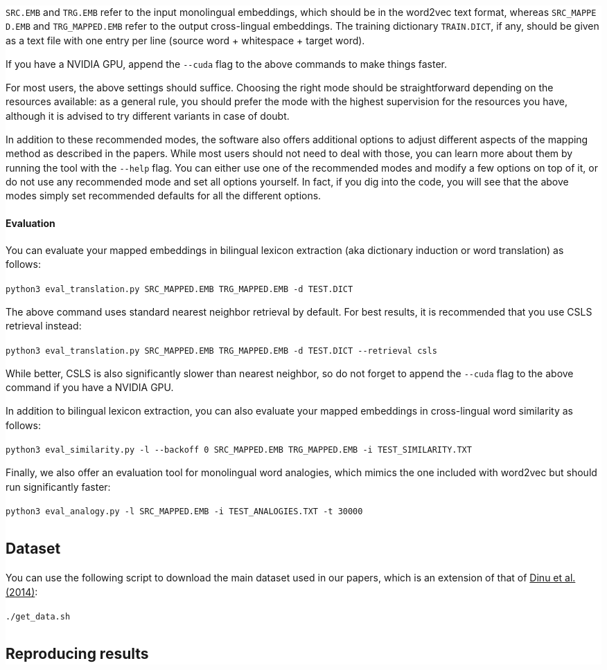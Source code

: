 `SRC.EMB` and `TRG.EMB` refer to the input monolingual embeddings, which should be in the word2vec text format, whereas `SRC_MAPPED.EMB` and `TRG_MAPPED.EMB` refer to the output cross-lingual embeddings. The training dictionary `TRAIN.DICT`, if any, should be given as a text file with one entry per line (source word + whitespace + target word).

If you have a NVIDIA GPU, append the `--cuda` flag to the above commands to make things faster.

For most users, the above settings should suffice. Choosing the right mode should be straightforward depending on the resources available: as a general rule, you should prefer the mode with the highest supervision for the resources you have, although it is advised to try different variants in case of doubt.

In addition to these recommended modes, the software also offers additional options to adjust different aspects of the mapping method as described in the papers. While most users should not need to deal with those, you can learn more about them by running the tool with the `--help` flag. You can either use one of the recommended modes and modify a few options on top of it, or do not use any recommended mode and set all options yourself. In fact, if you dig into the code, you will see that the above modes simply set recommended defaults for all the different options.

#### Evaluation

You can evaluate your mapped embeddings in bilingual lexicon extraction (aka dictionary induction or word translation) as follows:
```
python3 eval_translation.py SRC_MAPPED.EMB TRG_MAPPED.EMB -d TEST.DICT
```
The above command uses standard nearest neighbor retrieval by default. For best results, it is recommended that you use CSLS retrieval instead:
```
python3 eval_translation.py SRC_MAPPED.EMB TRG_MAPPED.EMB -d TEST.DICT --retrieval csls
```
While better, CSLS is also significantly slower than nearest neighbor, so do not forget to append the `--cuda` flag to the above command if you have a NVIDIA GPU.

In addition to bilingual lexicon extraction, you can also evaluate your mapped embeddings in cross-lingual word similarity as follows:
```
python3 eval_similarity.py -l --backoff 0 SRC_MAPPED.EMB TRG_MAPPED.EMB -i TEST_SIMILARITY.TXT
```

Finally, we also offer an evaluation tool for monolingual word analogies, which mimics the one included with word2vec but should run significantly faster:
```
python3 eval_analogy.py -l SRC_MAPPED.EMB -i TEST_ANALOGIES.TXT -t 30000
```


Dataset
--------
You can use the following script to download the main dataset used in our papers, which is an extension of that of [Dinu et al. (2014)](http://clic.cimec.unitn.it/~georgiana.dinu/down/):
```
./get_data.sh
```


Reproducing results
--------
